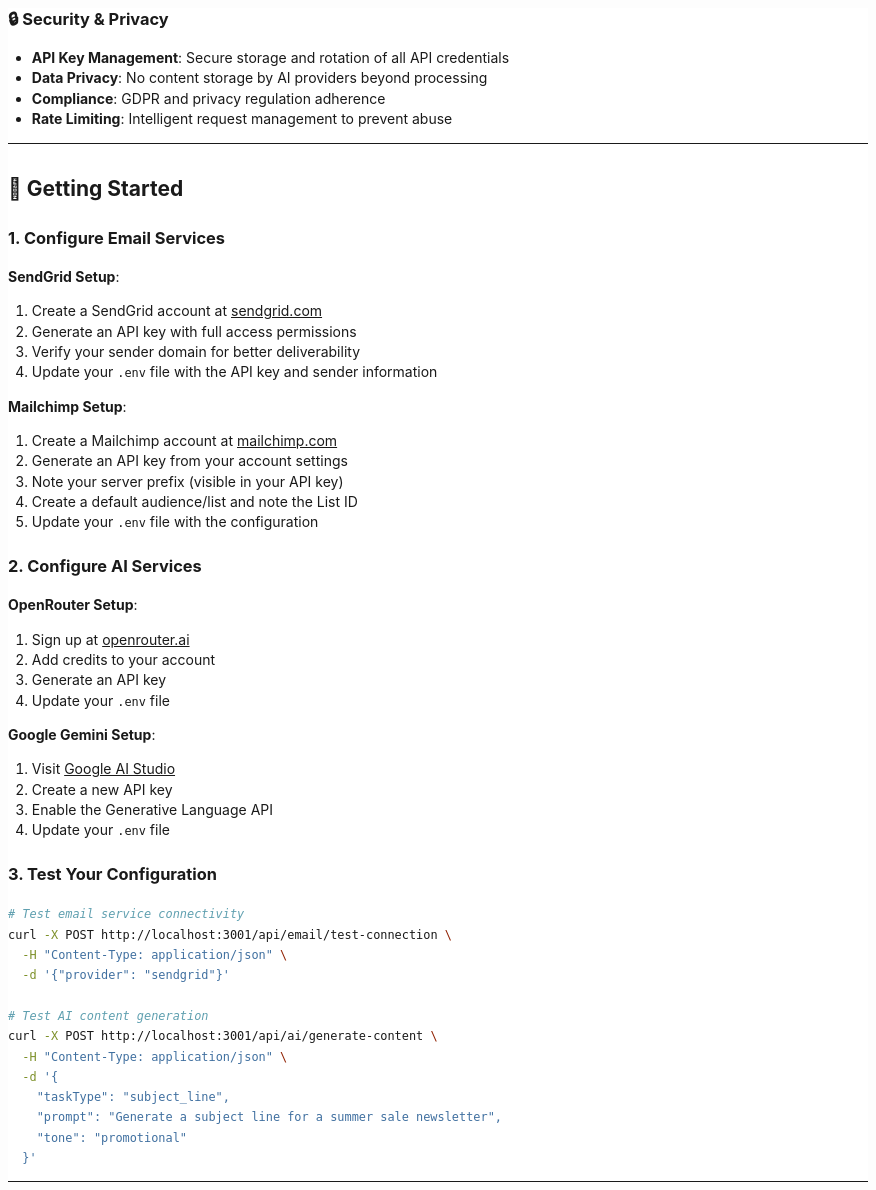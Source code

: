 ### 🔒 **Security & Privacy**

- **API Key Management**: Secure storage and rotation of all API credentials
- **Data Privacy**: No content storage by AI providers beyond processing
- **Compliance**: GDPR and privacy regulation adherence
- **Rate Limiting**: Intelligent request management to prevent abuse

---

## 🎯 **Getting Started**

### 1. **Configure Email Services**

**SendGrid Setup**:
1. Create a SendGrid account at [sendgrid.com](https://sendgrid.com)
2. Generate an API key with full access permissions
3. Verify your sender domain for better deliverability
4. Update your `.env` file with the API key and sender information

**Mailchimp Setup**:
1. Create a Mailchimp account at [mailchimp.com](https://mailchimp.com)
2. Generate an API key from your account settings
3. Note your server prefix (visible in your API key)
4. Create a default audience/list and note the List ID
5. Update your `.env` file with the configuration

### 2. **Configure AI Services**

**OpenRouter Setup**:
1. Sign up at [openrouter.ai](https://openrouter.ai)
2. Add credits to your account
3. Generate an API key
4. Update your `.env` file

**Google Gemini Setup**:
1. Visit [Google AI Studio](https://makersuite.google.com/app/apikey)
2. Create a new API key
3. Enable the Generative Language API
4. Update your `.env` file

### 3. **Test Your Configuration**

```bash
# Test email service connectivity
curl -X POST http://localhost:3001/api/email/test-connection \
  -H "Content-Type: application/json" \
  -d '{"provider": "sendgrid"}'

# Test AI content generation
curl -X POST http://localhost:3001/api/ai/generate-content \
  -H "Content-Type: application/json" \
  -d '{
    "taskType": "subject_line",
    "prompt": "Generate a subject line for a summer sale newsletter",
    "tone": "promotional"
  }'
```

---